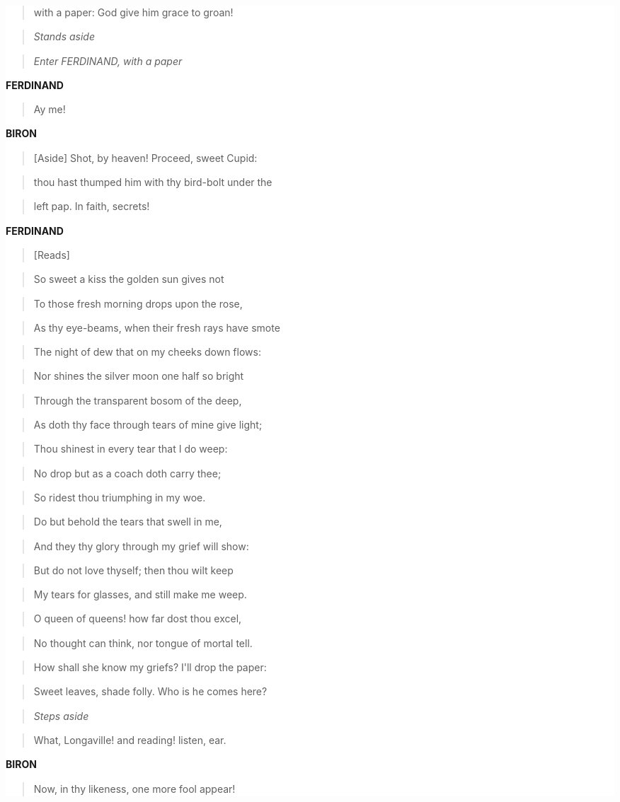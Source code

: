 > with a paper: God give him grace to groan!  

> *Stands aside*

> *Enter FERDINAND, with a paper*

**FERDINAND**

> Ay me!  

**BIRON**

> [Aside]  Shot, by heaven! Proceed, sweet Cupid:  

> thou hast thumped him with thy bird-bolt under the  

> left pap. In faith, secrets!  

**FERDINAND**

> [Reads]  

> So sweet a kiss the golden sun gives not  

> To those fresh morning drops upon the rose,  

> As thy eye-beams, when their fresh rays have smote  

> The night of dew that on my cheeks down flows:  

> Nor shines the silver moon one half so bright  

> Through the transparent bosom of the deep,  

> As doth thy face through tears of mine give light;  

> Thou shinest in every tear that I do weep:  

> No drop but as a coach doth carry thee;  

> So ridest thou triumphing in my woe.  

> Do but behold the tears that swell in me,  

> And they thy glory through my grief will show:  

> But do not love thyself; then thou wilt keep  

> My tears for glasses, and still make me weep.  

> O queen of queens! how far dost thou excel,  

> No thought can think, nor tongue of mortal tell.  

> How shall she know my griefs? I'll drop the paper:  

> Sweet leaves, shade folly. Who is he comes here?  

> *Steps aside*

> What, Longaville! and reading! listen, ear.  

**BIRON**

> Now, in thy likeness, one more fool appear!  
